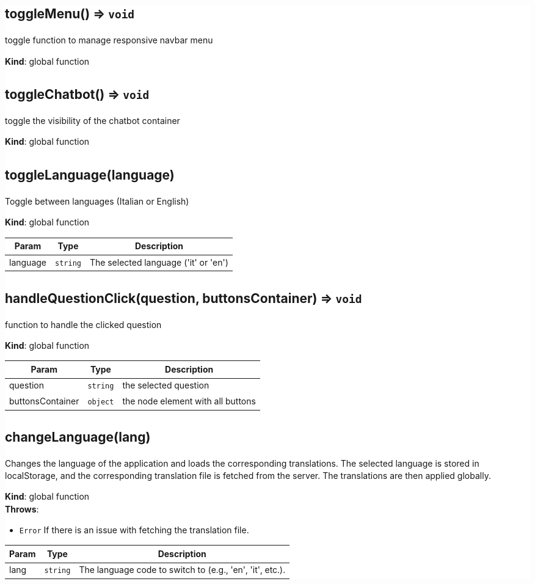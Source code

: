 <a name="toggleMenu"></a>

## toggleMenu() ⇒ <code>void</code>
toggle function to manage responsive navbar menu

**Kind**: global function  
<a name="toggleChatbot"></a>

## toggleChatbot() ⇒ <code>void</code>
toggle the visibility of the chatbot container

**Kind**: global function  
<a name="toggleLanguage"></a>

## toggleLanguage(language)
Toggle between languages (Italian or English)

**Kind**: global function  

| Param | Type | Description |
| --- | --- | --- |
| language | <code>string</code> | The selected language ('it' or 'en') |

<a name="handleQuestionClick"></a>

## handleQuestionClick(question, buttonsContainer) ⇒ <code>void</code>
function to handle the clicked question

**Kind**: global function  

| Param | Type | Description |
| --- | --- | --- |
| question | <code>string</code> | the selected question |
| buttonsContainer | <code>object</code> | the node element with all buttons |

<a name="changeLanguage"></a>

## changeLanguage(lang)
Changes the language of the application and loads the corresponding translations.
The selected language is stored in localStorage, and the corresponding translation
file is fetched from the server. The translations are then applied globally.

**Kind**: global function  
**Throws**:

- <code>Error</code> If there is an issue with fetching the translation file.


| Param | Type | Description |
| --- | --- | --- |
| lang | <code>string</code> | The language code to switch to (e.g., 'en', 'it', etc.). |

